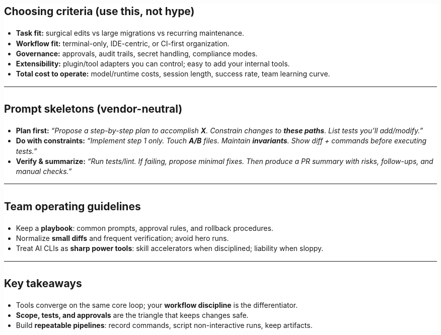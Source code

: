 
## Choosing criteria (use this, not hype)

- **Task fit:** surgical edits vs large migrations vs recurring maintenance.
- **Workflow fit:** terminal-only, IDE-centric, or CI-first organization.
- **Governance:** approvals, audit trails, secret handling, compliance modes.
- **Extensibility:** plugin/tool adapters you can control; easy to add your internal tools.
- **Total cost to operate:** model/runtime costs, session length, success rate, team learning curve.

---

## Prompt skeletons (vendor-neutral)

- **Plan first:**
  _“Propose a step-by-step plan to accomplish **X**. Constrain changes to **these paths**. List tests you’ll add/modify.”_
- **Do with constraints:**
  _“Implement step 1 only. Touch **A/B** files. Maintain **invariants**. Show diff + commands before executing tests.”_
- **Verify & summarize:**
  _“Run tests/lint. If failing, propose minimal fixes. Then produce a PR summary with risks, follow-ups, and manual checks.”_

---

## Team operating guidelines

- Keep a **playbook**: common prompts, approval rules, and rollback procedures.
- Normalize **small diffs** and frequent verification; avoid hero runs.
- Treat AI CLIs as **sharp power tools**: skill accelerators when disciplined; liability when sloppy.

---

## Key takeaways

- Tools converge on the same core loop; your **workflow discipline** is the differentiator.
- **Scope, tests, and approvals** are the triangle that keeps changes safe.
- Build **repeatable pipelines**: record commands, script non-interactive runs, keep artifacts.
